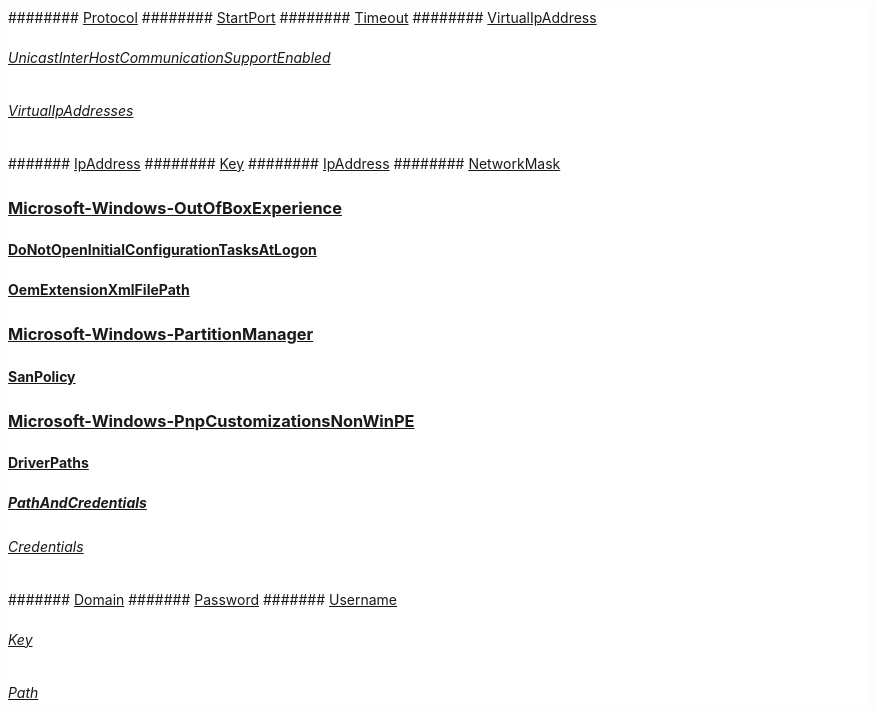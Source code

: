 ######## [Protocol](protocol-win7-microsoft-windows-networkloadbalancing-coreclustersclusterportrulesportruleprotocol.md)
######## [StartPort](startport-win7-microsoft-windows-networkloadbalancing-coreclustersclusterportrulesportrulestartport.md)
######## [Timeout](timeout--win7-microsoft-windows-networkloadbalancing-coreclustersclusterportrulesportruletimeout.md)
######## [VirtualIpAddress](virtualipaddress-win7-microsoft-windows-networkloadbalancing-coreclustersclusterportrulesportrulevirtualipaddress.md)
###### [UnicastInterHostCommunicationSupportEnabled](unicastinterhostcommunicationsupportenabled-win7-microsoft-windows-networkloadbalancing-coreclustersclusterunicastinterhostcommunicationsupportenabled.md)
###### [VirtualIpAddresses](virtualipaddresses-win7-microsoft-windows-networkloadbalancing-coreclustersclustervirtualipaddresses.md)
####### [IpAddress](ipaddress-win7-microsoft-windows-networkloadbalancing-coreclustersclustervirtualipaddressesipaddress.md)
######## [Key](key-win7-microsoft-windows-networkloadbalancing-coreclustersclustervirtualipaddressesipaddresskey.md)
######## [IpAddress](ipaddress-win7-microsoft-windows-networkloadbalancing-coreclustersclustervirtualipaddressesipaddressipaddress.md)
######## [NetworkMask](networkmask-win7-microsoft-windows-networkloadbalancing-coreclustersclustervirtualipaddressesipaddressnetworkmask.md)
### [Microsoft-Windows-OutOfBoxExperience](microsoft-windows-outofboxexperience-win7-microsoft-windows-outofboxexperience.md)
#### [DoNotOpenInitialConfigurationTasksAtLogon](donotopeninitialconfigurationtasksatlogon-win7-microsoft-windows-outofboxexperiencedonotopeninitialconfigurationtasksatlogon.md)
#### [OemExtensionXmlFilePath](oemextensionxmlfilepath-win7-microsoft-windows-outofboxexperienceoemextensionxmlfilepath.md)
### [Microsoft-Windows-PartitionManager](microsoft-windows-partitionmanager-win7-microsoft-windows-partitionmanager.md)
#### [SanPolicy](sanpolicy-win7-microsoft-windows-partitionmanagersanpolicy.md)
### [Microsoft-Windows-PnpCustomizationsNonWinPE](microsoft-windows-pnpcustomizationsnonwinpe-win7-microsoft-windows-pnpcustomizationsnonwinpe.md)
#### [DriverPaths](driverpaths-win7-microsoft-windows-pnpcustomizationsnonwinpedriverpaths.md)
##### [PathAndCredentials](pathandcredentials-win7-microsoft-windows-pnpcustomizationsnonwinpedriverpathspathandcredentials.md)
###### [Credentials](credentials-win7-microsoft-windows-pnpcustomizationsnonwinpedriverpathspathandcredentialscredentials.md)
####### [Domain](domain-win7-microsoft-windows-pnpcustomizationsnonwinpedriverpathspathandcredentialscredentialsdomain.md)
####### [Password](password-win7-microsoft-windows-pnpcustomizationsnonwinpedriverpathspathandcredentialscredentialspassword.md)
####### [Username](username-win7-microsoft-windows-pnpcustomizationsnonwinpedriverpathspathandcredentialscredentialsusername.md)
###### [Key](key-win7-microsoft-windows-pnpcustomizationsnonwinpedriverpathspathandcredentialskey.md)
###### [Path](path-win7-microsoft-windows-pnpcustomizationsnonwinpedriverpathspathandcredentialspath.md)